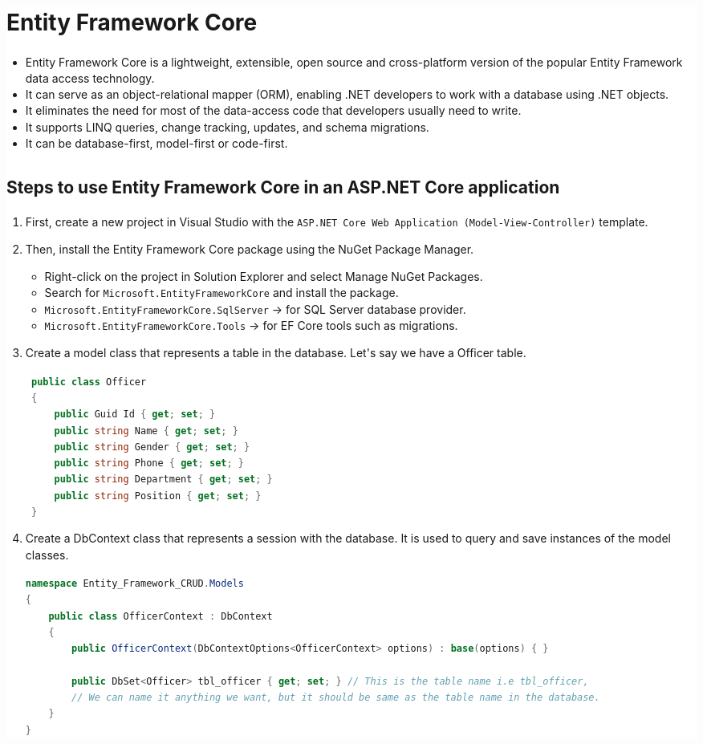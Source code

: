 # Entity Framework Core

- Entity Framework Core is a lightweight, extensible, open source and cross-platform version of the popular Entity Framework data access technology.
- It can serve as an object-relational mapper (ORM), enabling .NET developers to work with a database using .NET objects.
- It eliminates the need for most of the data-access code that developers usually need to write.
- It supports LINQ queries, change tracking, updates, and schema migrations.
- It can be database-first, model-first or code-first.

## Steps to use Entity Framework Core in an ASP.NET Core application

1. First, create a new project in Visual Studio with the `ASP.NET Core Web Application (Model-View-Controller)` template.

2. Then, install the Entity Framework Core package using the NuGet Package Manager.

   - Right-click on the project in Solution Explorer and select Manage NuGet Packages.
   - Search for `Microsoft.EntityFrameworkCore` and install the package.
   - `Microsoft.EntityFrameworkCore.SqlServer` -> for SQL Server database provider.
   - `Microsoft.EntityFrameworkCore.Tools` -> for EF Core tools such as migrations.

3. Create a model class that represents a table in the database. Let's say we have a Officer table.

   ```c#
    public class Officer
    {
        public Guid Id { get; set; }
        public string Name { get; set; }
        public string Gender { get; set; }
        public string Phone { get; set; }
        public string Department { get; set; }
        public string Position { get; set; }
    }
   ```

4. Create a DbContext class that represents a session with the database. It is used to query and save instances of the model classes.

   ```c#
   namespace Entity_Framework_CRUD.Models
   {
       public class OfficerContext : DbContext
       {
           public OfficerContext(DbContextOptions<OfficerContext> options) : base(options) { }

           public DbSet<Officer> tbl_officer { get; set; } // This is the table name i.e tbl_officer,
           // We can name it anything we want, but it should be same as the table name in the database.
       }
   }

   ```
